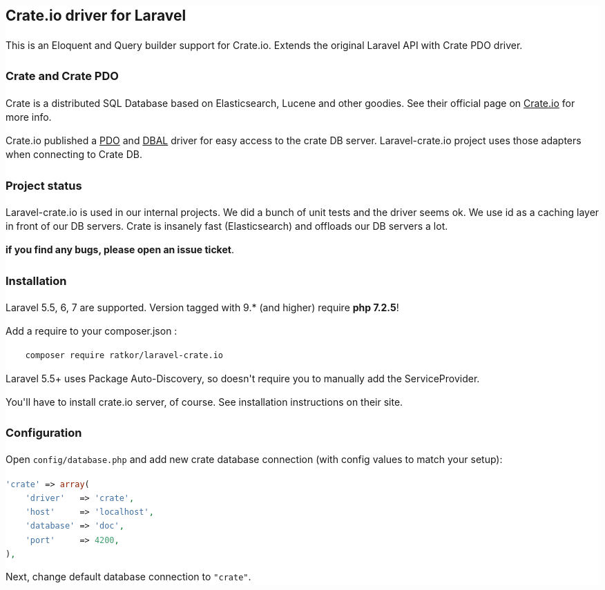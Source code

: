 ## Crate.io driver for Laravel

This is an Eloquent and Query builder support for Crate.io. Extends
the original Laravel API with Crate PDO driver.

### Crate and Crate PDO

Crate is a distributed SQL Database based on Elasticsearch, Lucene
and other goodies. See their official page on [Crate.io](https://crate.io)
for more info.

Crate.io published a [PDO](https://github.com/crate/crate-pdo) and
[DBAL](https://github.com/crate/crate-dbal) driver for easy access to
the crate DB server.
Laravel-crate.io project uses those adapters when connecting to Crate DB.

### Project status

Laravel-crate.io is used in our internal projects. We did a bunch of
unit tests and the driver seems ok. We use id as a caching layer in front
of our DB servers. Crate is insanely fast (Elasticsearch) and offloads our
DB servers a lot.

**if you find any bugs, please open an issue ticket**.

### Installation

Laravel 5.5, 6, 7 are supported. Version tagged with 9.* (and higher) require **php 7.2.5**!

Add a require to your composer.json :

```bash
    composer require ratkor/laravel-crate.io
```

Laravel 5.5+ uses Package Auto-Discovery, so doesn't require you to manually add the ServiceProvider.

You'll have to install crate.io server, of course. See installation
instructions on their site.

### Configuration

Open `config/database.php` and add new crate database connection (with
config values to match your setup):

```php
'crate' => array(
    'driver'   => 'crate',
    'host'     => 'localhost',
    'database' => 'doc',
    'port'     => 4200,
),
```

Next, change default database connection to `"crate"`.

